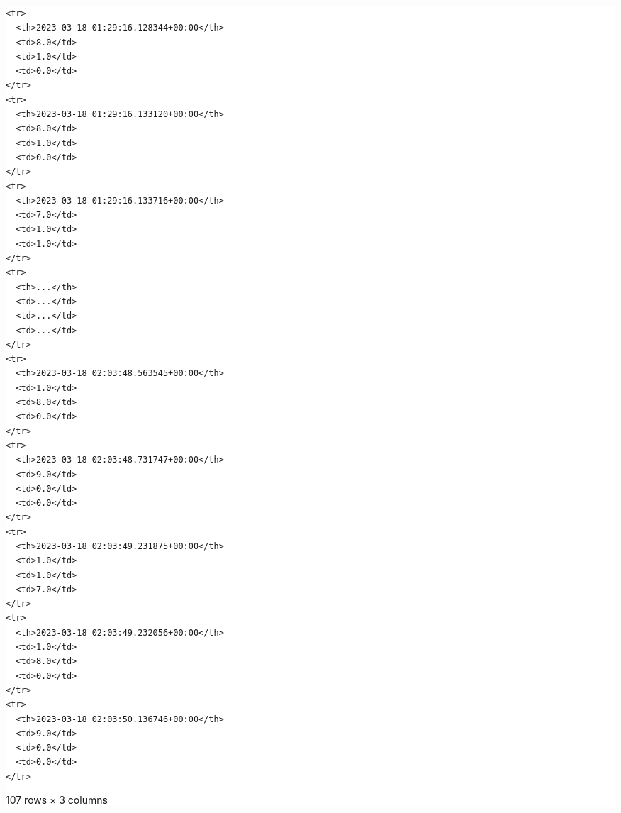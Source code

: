     <tr>
      <th>2023-03-18 01:29:16.128344+00:00</th>
      <td>8.0</td>
      <td>1.0</td>
      <td>0.0</td>
    </tr>
    <tr>
      <th>2023-03-18 01:29:16.133120+00:00</th>
      <td>8.0</td>
      <td>1.0</td>
      <td>0.0</td>
    </tr>
    <tr>
      <th>2023-03-18 01:29:16.133716+00:00</th>
      <td>7.0</td>
      <td>1.0</td>
      <td>1.0</td>
    </tr>
    <tr>
      <th>...</th>
      <td>...</td>
      <td>...</td>
      <td>...</td>
    </tr>
    <tr>
      <th>2023-03-18 02:03:48.563545+00:00</th>
      <td>1.0</td>
      <td>8.0</td>
      <td>0.0</td>
    </tr>
    <tr>
      <th>2023-03-18 02:03:48.731747+00:00</th>
      <td>9.0</td>
      <td>0.0</td>
      <td>0.0</td>
    </tr>
    <tr>
      <th>2023-03-18 02:03:49.231875+00:00</th>
      <td>1.0</td>
      <td>1.0</td>
      <td>7.0</td>
    </tr>
    <tr>
      <th>2023-03-18 02:03:49.232056+00:00</th>
      <td>1.0</td>
      <td>8.0</td>
      <td>0.0</td>
    </tr>
    <tr>
      <th>2023-03-18 02:03:50.136746+00:00</th>
      <td>9.0</td>
      <td>0.0</td>
      <td>0.0</td>
    </tr>
  </tbody>
</table>
<p>107 rows × 3 columns</p>
</div>
